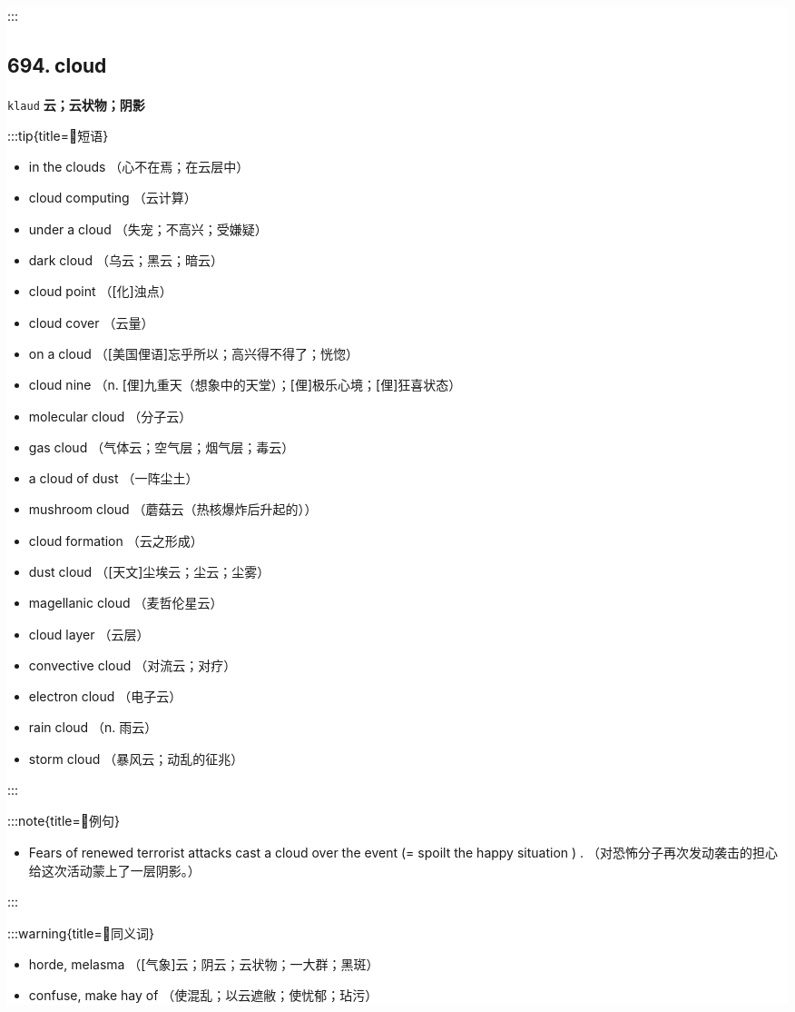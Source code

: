 :::


## 694. cloud

`klaud`  **云；云状物；阴影**

:::tip{title=🤩短语}

- in the clouds （心不在焉；在云层中）

- cloud computing （云计算）

- under a cloud （失宠；不高兴；受嫌疑）

- dark cloud （乌云；黑云；暗云）

- cloud point （[化]浊点）

- cloud cover （云量）

- on a cloud （[美国俚语]忘乎所以；高兴得不得了；恍惚）

- cloud nine （n. [俚]九重天（想象中的天堂）；[俚]极乐心境；[俚]狂喜状态）

- molecular cloud （分子云）

- gas cloud （气体云；空气层；烟气层；毒云）

- a cloud of dust （一阵尘土）

- mushroom cloud （蘑菇云（热核爆炸后升起的））

- cloud formation （云之形成）

- dust cloud （[天文]尘埃云；尘云；尘雾）

- magellanic cloud （麦哲伦星云）

- cloud layer （云层）

- convective cloud （对流云；对疗）

- electron cloud （电子云）

- rain cloud （n. 雨云）

- storm cloud （暴风云；动乱的征兆）

:::

:::note{title=🎤例句}

- Fears of renewed terrorist attacks cast a cloud over the event (= spoilt the happy situation ) . （对恐怖分子再次发动袭击的担心给这次活动蒙上了一层阴影。）

:::

:::warning{title=🤔同义词}

- horde, melasma （[气象]云；阴云；云状物；一大群；黑斑）

- confuse, make hay of （使混乱；以云遮敝；使忧郁；玷污）
